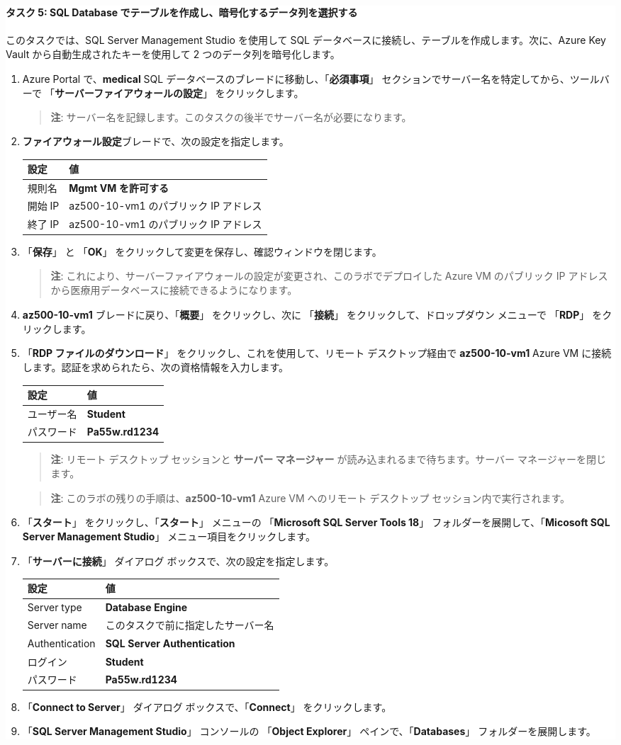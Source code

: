 #### タスク 5: SQL Database でテーブルを作成し、暗号化するデータ列を選択する

このタスクでは、SQL Server Management Studio を使用して SQL データベースに接続し、テーブルを作成します。次に、Azure Key Vault から自動生成されたキーを使用して 2 つのデータ列を暗号化します。 

1. Azure Portal で、**medical** SQL データベースのブレードに移動し、「**必須事項**」 セクションでサーバー名を特定してから、ツールバーで 「**サーバーファイアウォールの設定**」 をクリックします。  

    >**注**: サーバー名を記録します。このタスクの後半でサーバー名が必要になります。

1. **ファイアウォール設定**ブレードで、次の設定を指定します。 

    |設定|値|
    |---|---|
    |規則名|**Mgmt VM を許可する**|
    |開始 IP|az500-10-vm1 のパブリック IP アドレス|
    |終了 IP|az500-10-vm1 のパブリック IP アドレス|

1. 「**保存**」 と 「**OK**」 をクリックして変更を保存し、確認ウィンドウを閉じます。 

    >**注**: これにより、サーバーファイアウォールの設定が変更され、このラボでデプロイした Azure VM のパブリック IP アドレスから医療用データベースに接続できるようになります。

1. **az500-10-vm1** ブレードに戻り、「**概要**」 をクリックし、次に 「**接続**」 をクリックして、ドロップダウン メニューで 「**RDP**」 をクリックします。 

1. 「**RDP ファイルのダウンロード**」 をクリックし、これを使用して、リモート デスクトップ経由で **az500-10-vm1** Azure VM に接続します。認証を求められたら、次の資格情報を入力します。

    |設定|値|
    |---|---|
    |ユーザー名|**Student**|
    |パスワード|**Pa55w.rd1234**|

    >**注**: リモート デスクトップ セッションと **サーバー マネージャー** が読み込まれるまで待ちます。サーバー マネージャーを閉じます。 

    >**注**: このラボの残りの手順は、**az500-10-vm1** Azure VM へのリモート デスクトップ セッション内で実行されます。 

1. 「**スタート**」 をクリックし、「**スタート**」 メニューの 「**Microsoft SQL Server Tools 18**」 フォルダーを展開して、「**Micosoft SQL Server Management Studio**」 メニュー項目をクリックします。

1. 「**サーバーに接続**」 ダイアログ ボックスで、次の設定を指定します。 

    |設定|値|
    |---|---|
    |Server type|**Database Engine**|
    |Server name|このタスクで前に指定したサーバー名|
    |Authentication|**SQL Server Authentication**|
    |ログイン|**Student**|
    |パスワード|**Pa55w.rd1234**|

1. 「**Connect to Server**」 ダイアログ ボックスで、「**Connect**」 をクリックします。

1. 「**SQL Server Management Studio**」 コンソールの 「**Object Explorer**」 ペインで、「**Databases**」 フォルダーを展開します。
